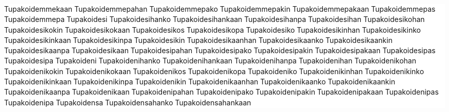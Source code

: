 Tupakoidemmekaan
Tupakoidemmepahan
Tupakoidemmepako
Tupakoidemmepakin
Tupakoidemmepakaan
Tupakoidemmepas
Tupakoidemmepa
Tupakoidesi
Tupakoidesihanko
Tupakoidesihankaan
Tupakoidesihanpa
Tupakoidesihan
Tupakoidesikohan
Tupakoidesikokin
Tupakoidesikokaan
Tupakoidesikos
Tupakoidesikopa
Tupakoidesiko
Tupakoidesikinhan
Tupakoidesikinko
Tupakoidesikinkaan
Tupakoidesikinpa
Tupakoidesikin
Tupakoidesikaanhan
Tupakoidesikaanko
Tupakoidesikaankin
Tupakoidesikaanpa
Tupakoidesikaan
Tupakoidesipahan
Tupakoidesipako
Tupakoidesipakin
Tupakoidesipakaan
Tupakoidesipas
Tupakoidesipa
Tupakoideni
Tupakoidenihanko
Tupakoidenihankaan
Tupakoidenihanpa
Tupakoidenihan
Tupakoidenikohan
Tupakoidenikokin
Tupakoidenikokaan
Tupakoidenikos
Tupakoidenikopa
Tupakoideniko
Tupakoidenikinhan
Tupakoidenikinko
Tupakoidenikinkaan
Tupakoidenikinpa
Tupakoidenikin
Tupakoidenikaanhan
Tupakoidenikaanko
Tupakoidenikaankin
Tupakoidenikaanpa
Tupakoidenikaan
Tupakoidenipahan
Tupakoidenipako
Tupakoidenipakin
Tupakoidenipakaan
Tupakoidenipas
Tupakoidenipa
Tupakoidensa
Tupakoidensahanko
Tupakoidensahankaan